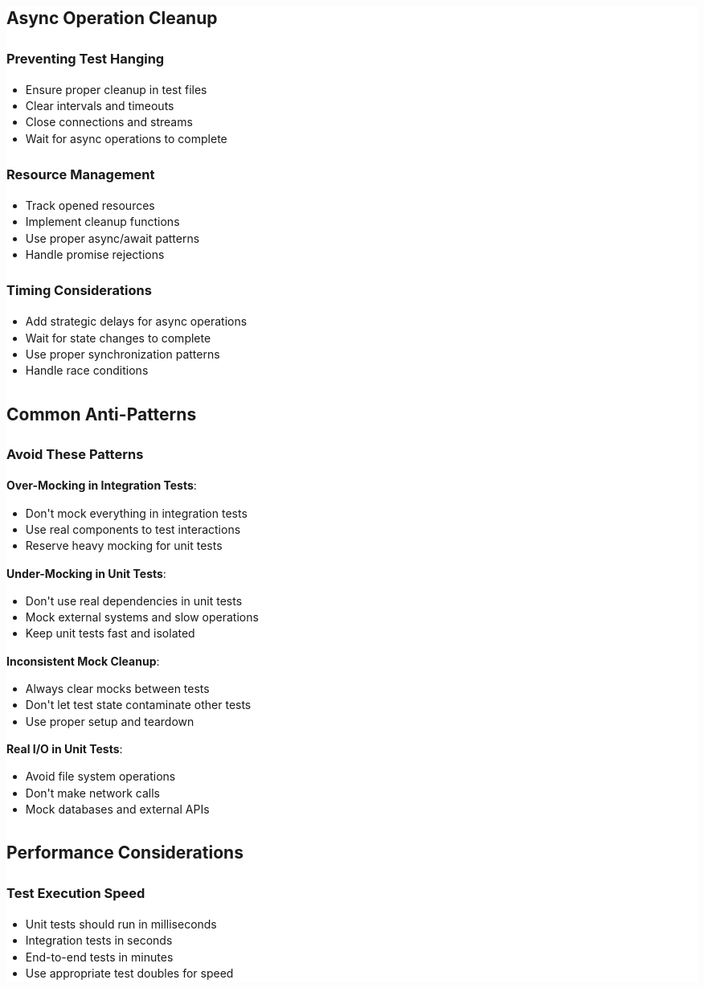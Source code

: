 ## Async Operation Cleanup

### Preventing Test Hanging
- Ensure proper cleanup in test files
- Clear intervals and timeouts
- Close connections and streams
- Wait for async operations to complete

### Resource Management
- Track opened resources
- Implement cleanup functions
- Use proper async/await patterns
- Handle promise rejections

### Timing Considerations
- Add strategic delays for async operations
- Wait for state changes to complete
- Use proper synchronization patterns
- Handle race conditions

## Common Anti-Patterns

### Avoid These Patterns

**Over-Mocking in Integration Tests**:
- Don't mock everything in integration tests
- Use real components to test interactions
- Reserve heavy mocking for unit tests

**Under-Mocking in Unit Tests**:
- Don't use real dependencies in unit tests
- Mock external systems and slow operations
- Keep unit tests fast and isolated

**Inconsistent Mock Cleanup**:
- Always clear mocks between tests
- Don't let test state contaminate other tests
- Use proper setup and teardown

**Real I/O in Unit Tests**:
- Avoid file system operations
- Don't make network calls
- Mock databases and external APIs

## Performance Considerations

### Test Execution Speed
- Unit tests should run in milliseconds
- Integration tests in seconds
- End-to-end tests in minutes
- Use appropriate test doubles for speed
